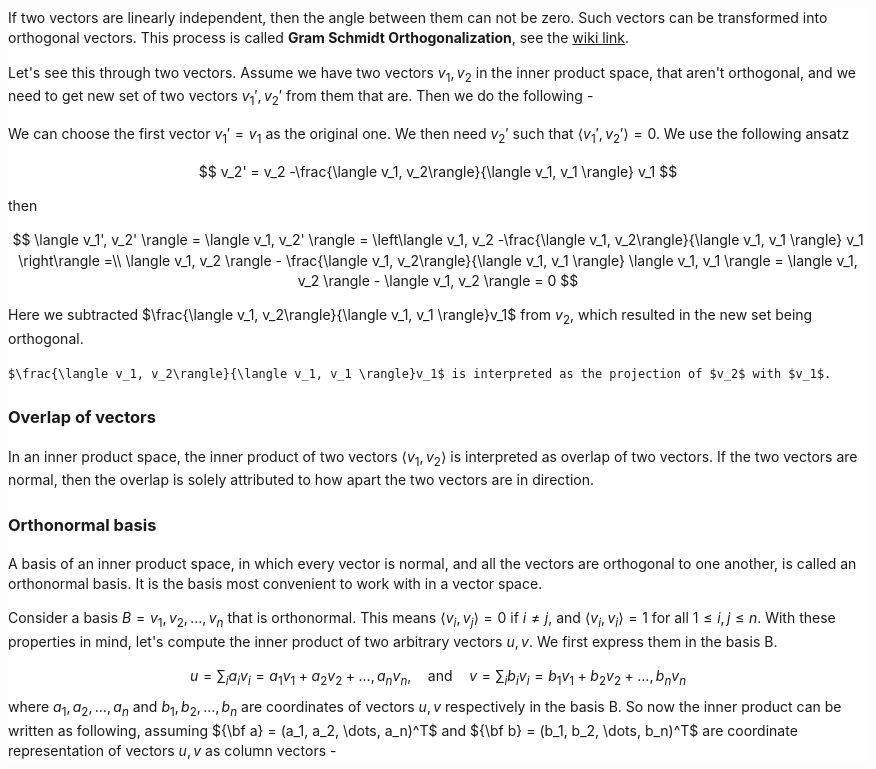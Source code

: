 If two vectors are linearly independent, then the angle between them can not be zero. Such vectors can be transformed into orthogonal vectors. This process is called **Gram Schmidt Orthogonalization**, see the [wiki link](https://en.wikipedia.org/wiki/Gram%E2%80%93Schmidt_process).

Let's see this through two vectors. Assume we have two vectors $v_1, v_2$ in the inner product space, that aren't orthogonal, and we need to get new set of two vectors $v_1', v_2'$ from them that are. Then we do the following -

We can choose the first vector $v_1'=v_1$ as the original one. We then need $v_2'$ such that $\langle v_1', v_2'\rangle = 0$. We use the following ansatz

$$
v_2' = v_2 -\frac{\langle v_1, v_2\rangle}{\langle v_1, v_1 \rangle} v_1
$$

then 

$$
\langle v_1', v_2' \rangle = \langle v_1, v_2' \rangle = 
\left\langle 
    v_1, v_2 -\frac{\langle v_1, v_2\rangle}{\langle v_1, v_1 \rangle} v_1
\right\rangle
=\\
\langle v_1, v_2 \rangle -
\frac{\langle v_1, v_2\rangle}{\langle v_1, v_1 \rangle} \langle v_1, v_1 \rangle
= \langle v_1, v_2 \rangle - \langle v_1, v_2 \rangle = 0
$$

Here we subtracted $\frac{\langle v_1, v_2\rangle}{\langle v_1, v_1 \rangle}v_1$ from $v_2$, which resulted in the new set being orthogonal.

```{tip}
$\frac{\langle v_1, v_2\rangle}{\langle v_1, v_1 \rangle}v_1$ is interpreted as the projection of $v_2$ with $v_1$.
```

### Overlap of vectors
In an inner product space, the inner product of two vectors $\langle v_1, v_2\rangle$ is interpreted as overlap of two vectors. If the two vectors are normal, then the overlap is solely attributed to how apart the two vectors are in direction.

### Orthonormal basis

A basis of an inner product space, in which every vector is normal, and all the vectors are orthogonal to one another, is called an orthonormal basis. It is the basis most convenient to work with in a vector space.

Consider a basis $B={v_1, v_2, \dots, v_n}$ that is orthonormal. This means $\langle v_i, v_j\rangle = 0$ if $i\ne j$, and $\langle v_i, v_i\rangle = 1$ for all $1\le i, j\le n$. With these properties in mind, let's compute the inner product of two arbitrary vectors $u, v$. We first express them in the basis B.

$$
u=\sum_i a_i v_i = a_1v_1 + a_2v_2 +\dots, a_nv_n, \quad\text{and}\quad v=\sum_i b_i v_i = b_1v_1 + b_2v_2 +\dots, b_nv_n
$$
where $a_1, a_2,\dots, a_n$ and $b_1, b_2, \dots, b_n$ are coordinates of vectors $u, v$ respectively in the basis B. So now the inner product can be written as following, assuming ${\bf a}  = (a_1, a_2, \dots, a_n)^T$
and ${\bf b}  = (b_1, b_2, \dots, b_n)^T$ are coordinate representation of vectors $u, v$ as column vectors -
